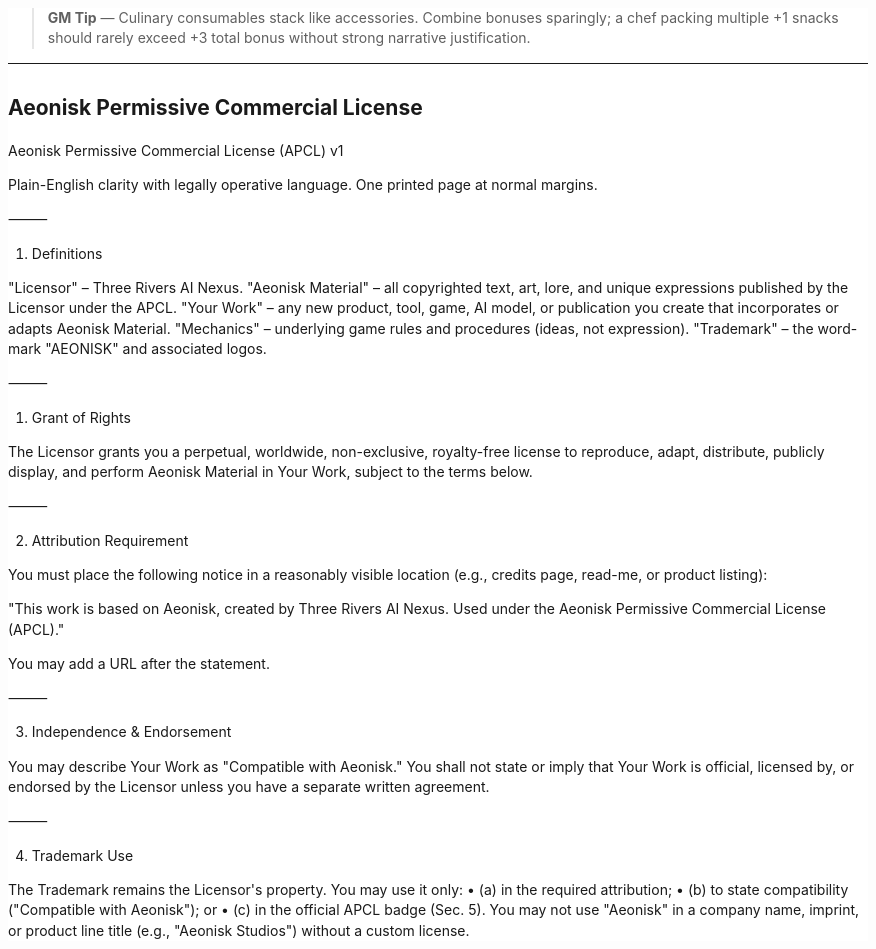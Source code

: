 > **GM Tip** — Culinary consumables stack like accessories. Combine bonuses sparingly; a chef packing multiple +1 snacks should rarely exceed +3 total bonus without strong narrative justification.

---

## Aeonisk Permissive Commercial License

Aeonisk Permissive Commercial License (APCL) v1

Plain-English clarity with legally operative language.  One printed page at normal margins.

⸻

1. Definitions

"Licensor" – Three Rivers AI Nexus.
"Aeonisk Material" – all copyrighted text, art, lore, and unique expressions published by the Licensor under the APCL.
"Your Work" – any new product, tool, game, AI model, or publication you create that incorporates or adapts Aeonisk Material.
"Mechanics" – underlying game rules and procedures (ideas, not expression).
"Trademark" – the word-mark "AEONISK" and associated logos.

⸻

1. Grant of Rights

The Licensor grants you a perpetual, worldwide, non-exclusive, royalty-free license to reproduce, adapt, distribute, publicly display, and perform Aeonisk Material in Your Work, subject to the terms below.

⸻

2. Attribution Requirement

You must place the following notice in a reasonably visible location (e.g., credits page, read-me, or product listing):

"This work is based on Aeonisk, created by Three Rivers AI Nexus.
Used under the Aeonisk Permissive Commercial License (APCL)."

You may add a URL after the statement.

⸻

3. Independence & Endorsement

You may describe Your Work as "Compatible with Aeonisk."
You shall not state or imply that Your Work is official, licensed by, or endorsed by the Licensor unless you have a separate written agreement.

⸻

4. Trademark Use

The Trademark remains the Licensor's property. You may use it only:
	•	(a) in the required attribution;
	•	(b) to state compatibility ("Compatible with Aeonisk"); or
	•	(c) in the official APCL badge (Sec. 5).
You may not use "Aeonisk" in a company name, imprint, or product line title (e.g., "Aeonisk Studios") without a custom license.
